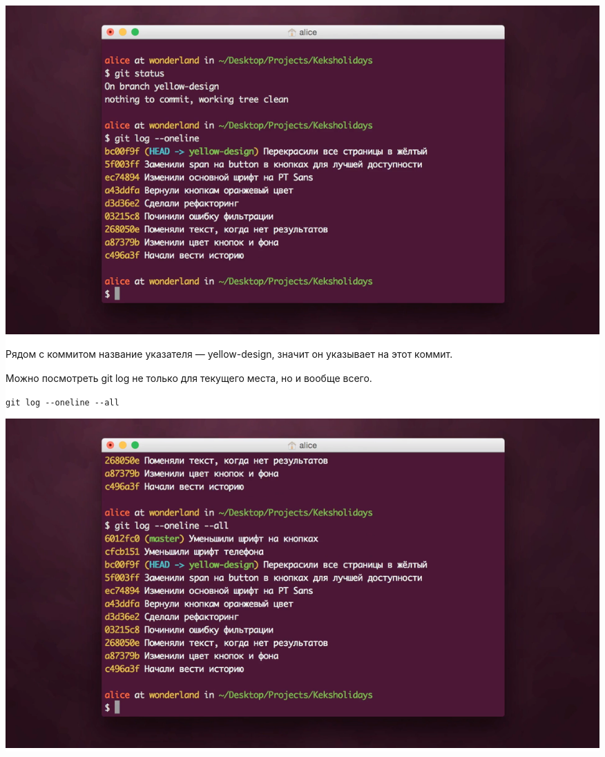 ![](_attachments/17.png)

Рядом с коммитом название указателя — yellow-design, значит он указывает на этот коммит.

Можно посмотреть git log не только для текущего места, но и вообще всего.

```shell
git log --oneline --all
```

![](_attachments/18.png)

